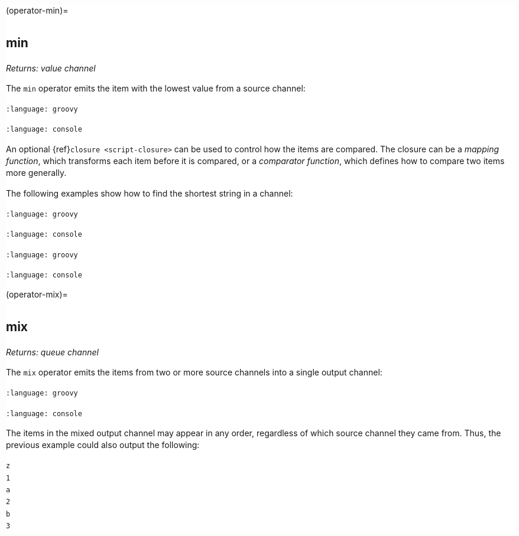 (operator-min)=

## min

*Returns: value channel*

The `min` operator emits the item with the lowest value from a source channel:

```{literalinclude} ../snippets/min.nf
:language: groovy
```

```{literalinclude} ../snippets/min.out
:language: console
```

An optional {ref}`closure <script-closure>` can be used to control how the items are compared. The closure can be a *mapping function*, which transforms each item before it is compared, or a *comparator function*, which defines how to compare two items more generally.

The following examples show how to find the shortest string in a channel:

```{literalinclude} ../snippets/min-with-mapper.nf
:language: groovy
```

```{literalinclude} ../snippets/min-with-mapper.out
:language: console
```

```{literalinclude} ../snippets/min-with-comparator.nf
:language: groovy
```

```{literalinclude} ../snippets/min-with-comparator.out
:language: console
```

(operator-mix)=

## mix

*Returns: queue channel*

The `mix` operator emits the items from two or more source channels into a single output channel:

```{literalinclude} ../snippets/mix.nf
:language: groovy
```

```{literalinclude} ../snippets/mix.out
:language: console
```

The items in the mixed output channel may appear in any order, regardless of which source channel they came from. Thus, the previous example could also output the following:

```console
z
1
a
2
b
3
```
